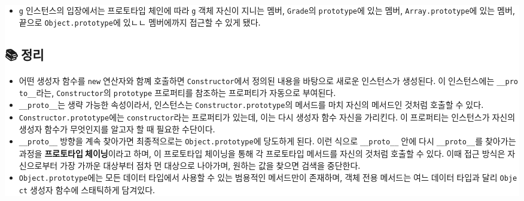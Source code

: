 - `g` 인스턴스의 입장에서는 프로토타입 체인에 따라 `g` 객체 자신이 지니는 멤버, `Grade`의 `prototype`에 있는 멤버, `Array.prototype`에 있는 멤버, 끝으로 `Object.prototype`에 있ㄴㄴ 멤버에까지 접근할 수 있게 됐다.

## 📚 정리
- 어떤 생성자 함수를 `new` 연산자와 함꼐 호출하면 `Constructor`에서 정의된 내용을 바탕으로 새로운 인스턴스가 생성된다. 이 인스턴스에는 `__proto__`라는, `Constructor`의 `prototype` 프로퍼티를 참조하는 프로퍼티가 자동으로 부여된다.
- `__proto__`는 생략 가능한 속성이라서, 인스턴스는 `Constructor.prototype`의 메서드를 마치 자신의 메서드인 것처럼 호출할 수 있다.
- `Constructor.prototype`에는 `constructor`라는 프로퍼티가 있는데, 이는 다시 생성자 함수 자신을 가리킨다. 이 프로퍼티는 인스턴스가 자신의 생성자 함수가 무엇인지를 알고자 할 때 필요한 수단이다.
- `__proto__` 방향을 계속 찾아가면 최종적으로는 `Object.prototype`에 당도하게 된다. 이런 식으로 `__proto__` 안에 다시 `__proto__`를 찾아가는 과정을 **프로토타입 체이닝**이라고 하며, 이 프로토타입 체이닝을 통해 각 프로토타입 메서드를 자신의 것처럼 호출할 수 있다. 이때 접근 방식은 자신으로부터 가장 가까운 대상부터 점차 먼 대상으로 나아가며, 원하는 값을 찾으면 검색을 중단한다.
- `Object.prototype`에는 모든 데이터 타입에서 사용할 수 있는 범용적인 메서드만이 존재하며, 객체 전용 메서드는 여느 데이터 타입과 달리 `Object` 생성자 함수에 스태틱하게 담겨있다.

